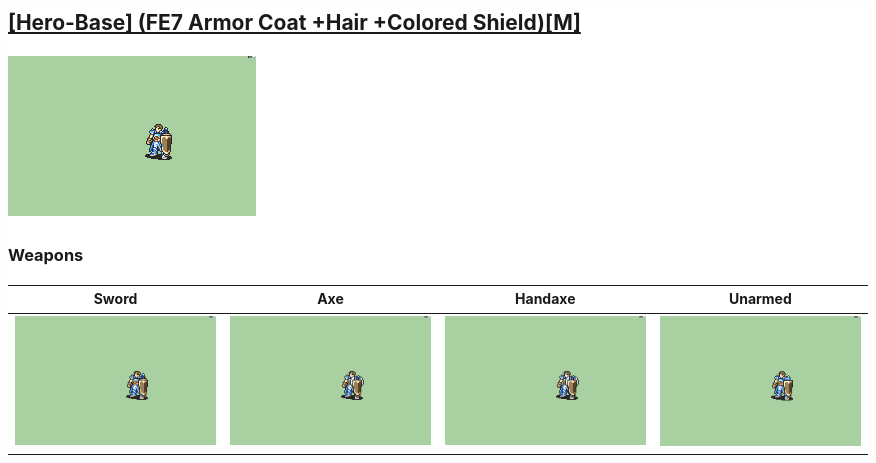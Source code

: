 
## [\[Hero-Base\] \(FE7 Armor Coat +Hair +Colored Shield\)\[M\]](./%5BHero-Base%5D%20(FE7%20Armor%20Coat%20+Hair%20+Colored%20Shield)%5BM%5D/%5BHero-Base%5D%20(FE7%20Armor%20Coat%20+Hair%20+Colored%20Shield)%5BM%5D)

<img src="./%5BHero-Base%5D%20(FE7%20Armor%20Coat%20+Hair%20+Colored%20Shield)%5BM%5D/1.%20Sword/Sword_000.png" alt="[Hero-Base] (FE7 Armor Coat +Hair +Colored Shield)[M] standing" />


### Weapons


|Sword |Axe |Handaxe |Unarmed |
|  :---: | :---: | :---: | :---: |
| <img alt="Sword animation" src="./%5BHero-Base%5D%20(FE7%20Armor%20Coat%20+Hair%20+Colored%20Shield)%5BM%5D/1.%20Sword/Sword.gif" /> | <img alt="Axe animation" src="./%5BHero-Base%5D%20(FE7%20Armor%20Coat%20+Hair%20+Colored%20Shield)%5BM%5D/3.%20Axe/Axe.gif" /> | <img alt="Handaxe animation" src="./%5BHero-Base%5D%20(FE7%20Armor%20Coat%20+Hair%20+Colored%20Shield)%5BM%5D/4.%20Handaxe/Handaxe.gif" /> | <img alt="Unarmed animation" src="./%5BHero-Base%5D%20(FE7%20Armor%20Coat%20+Hair%20+Colored%20Shield)%5BM%5D/8.%20Unarmed/Unarmed.gif" /> |
